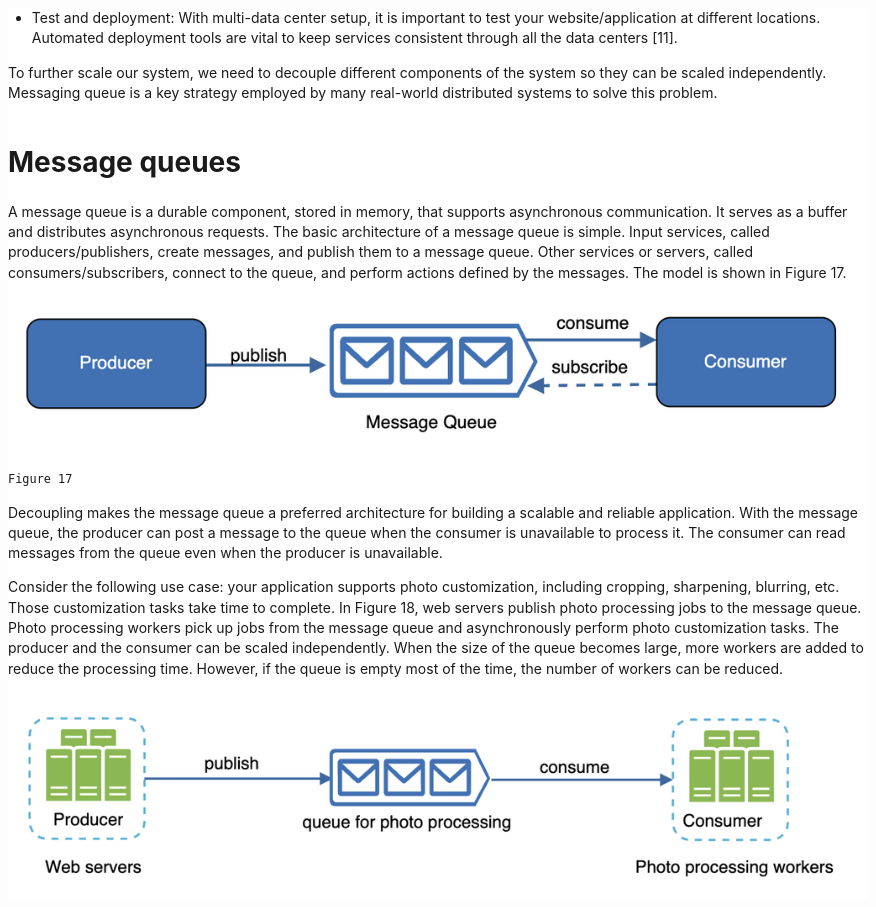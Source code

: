  * Test and deployment: With multi-data center setup, it is important to test your website/application at different locations. Automated deployment tools are vital to keep services consistent through all the data centers [11].

To further scale our system, we need to decouple different components of the system so they can be scaled independently. Messaging queue is a key strategy employed by many real-world distributed systems to solve this problem.

# Message queues

A message queue is a durable component, stored in memory, that supports asynchronous communication. It serves as a buffer and distributes asynchronous requests. The basic architecture of a message queue is simple. Input services, called producers/publishers, create messages, and publish them to a message queue. Other services or servers, called consumers/subscribers, connect to the queue, and perform actions defined by the messages. The model is shown in Figure 17.

![message-queue](images/message-queue.png)

	Figure 17
	
Decoupling makes the message queue a preferred architecture for building a scalable and reliable application. With the message queue, the producer can post a message to the queue when the consumer is unavailable to process it. The consumer can read messages from the queue even when the producer is unavailable.

Consider the following use case: your application supports photo customization, including cropping, sharpening, blurring, etc. Those customization tasks take time to complete. In Figure 18, web servers publish photo processing jobs to the message queue. Photo processing workers pick up jobs from the message queue and asynchronously perform photo customization tasks. The producer and the consumer can be scaled independently. When the size of the queue becomes large, more workers are added to reduce the processing time. However, if the queue is empty most of the time, the number of workers can be reduced.

![photo-processing-queue](images/photo-processing-queue.png)
